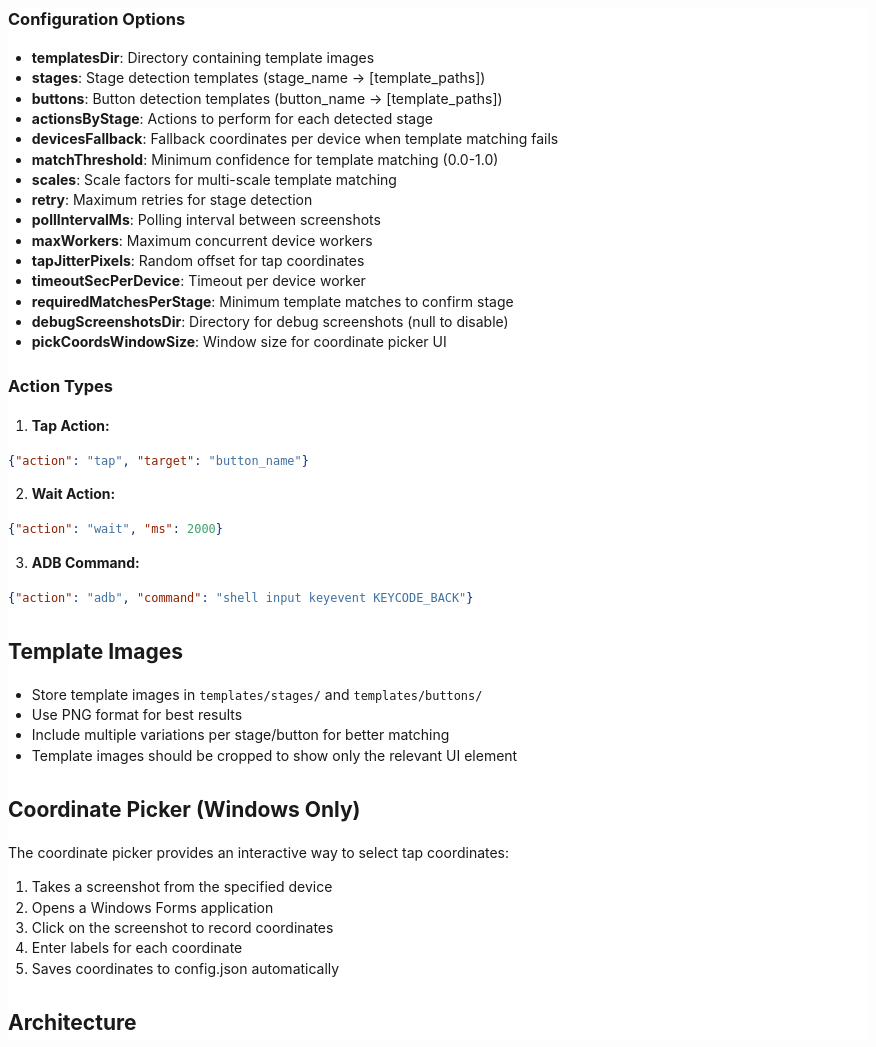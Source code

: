 ### Configuration Options

- **templatesDir**: Directory containing template images
- **stages**: Stage detection templates (stage_name -> [template_paths])
- **buttons**: Button detection templates (button_name -> [template_paths])
- **actionsByStage**: Actions to perform for each detected stage
- **devicesFallback**: Fallback coordinates per device when template matching fails
- **matchThreshold**: Minimum confidence for template matching (0.0-1.0)
- **scales**: Scale factors for multi-scale template matching
- **retry**: Maximum retries for stage detection
- **pollIntervalMs**: Polling interval between screenshots
- **maxWorkers**: Maximum concurrent device workers
- **tapJitterPixels**: Random offset for tap coordinates
- **timeoutSecPerDevice**: Timeout per device worker
- **requiredMatchesPerStage**: Minimum template matches to confirm stage
- **debugScreenshotsDir**: Directory for debug screenshots (null to disable)
- **pickCoordsWindowSize**: Window size for coordinate picker UI

### Action Types

1. **Tap Action:**
```json
{"action": "tap", "target": "button_name"}
```

2. **Wait Action:**
```json
{"action": "wait", "ms": 2000}
```

3. **ADB Command:**
```json
{"action": "adb", "command": "shell input keyevent KEYCODE_BACK"}
```

## Template Images

- Store template images in `templates/stages/` and `templates/buttons/`
- Use PNG format for best results
- Include multiple variations per stage/button for better matching
- Template images should be cropped to show only the relevant UI element

## Coordinate Picker (Windows Only)

The coordinate picker provides an interactive way to select tap coordinates:

1. Takes a screenshot from the specified device
2. Opens a Windows Forms application
3. Click on the screenshot to record coordinates
4. Enter labels for each coordinate
5. Saves coordinates to config.json automatically

## Architecture
